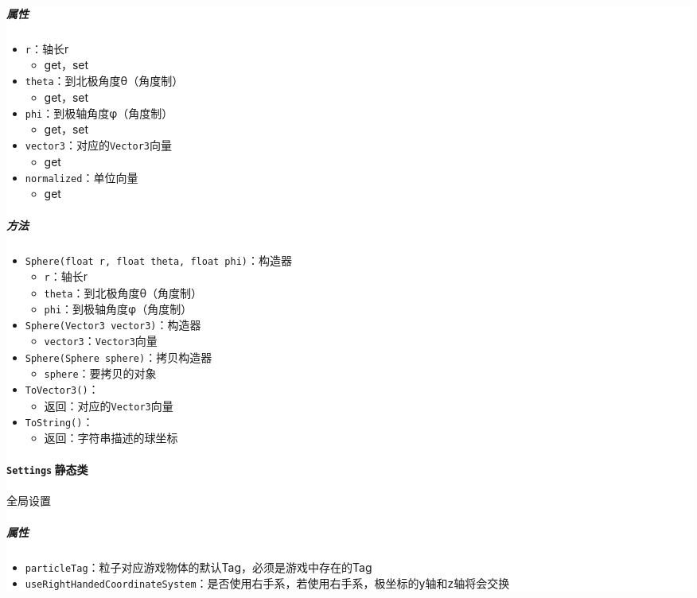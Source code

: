 ##### 属性

- `r`：轴长r
  - get，set
- `theta`：到北极角度θ（角度制）
  - get，set
- `phi`：到极轴角度φ（角度制）
  - get，set
- `vector3`：对应的`Vector3`向量
  - get
- `normalized`：单位向量
  - get

##### 方法

- `Sphere(float r, float theta, float phi)`：构造器
  - `r`：轴长r
  - `theta`：到北极角度θ（角度制）
  - `phi`：到极轴角度φ（角度制）
- `Sphere(Vector3 vector3)`：构造器
  - `vector3`：`Vector3`向量
- `Sphere(Sphere sphere)`：拷贝构造器
  - `sphere`：要拷贝的对象
- `ToVector3()`：
  - 返回：对应的`Vector3`向量
- `ToString()`：
  - 返回：字符串描述的球坐标

#### `Settings` 静态类

全局设置

##### 属性

- `particleTag`：粒子对应游戏物体的默认Tag，必须是游戏中存在的Tag
- `useRightHandedCoordinateSystem`：是否使用右手系，若使用右手系，极坐标的y轴和z轴将会交换